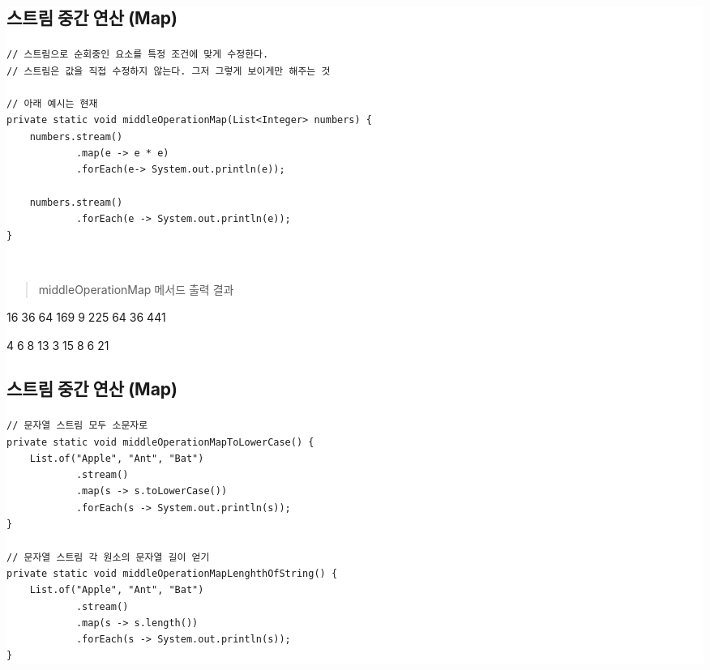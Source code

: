 ## 스트림 중간 연산 (Map)
    // 스트림으로 순회중인 요소를 특정 조건에 맞게 수정한다.
    // 스트림은 값을 직접 수정하지 않는다. 그저 그렇게 보이게만 해주는 것

    // 아래 예시는 현재
    private static void middleOperationMap(List<Integer> numbers) {
        numbers.stream()
                .map(e -> e * e)
                .forEach(e-> System.out.println(e));

        numbers.stream()
                .forEach(e -> System.out.println(e));
    }

<br>

> middleOperationMap 메서드 출력 결과

16
36
64
169
9
225
64
36
441

4
6
8
13
3
15
8
6
21

## 스트림 중간 연산 (Map)

    // 문자열 스트림 모두 소문자로
    private static void middleOperationMapToLowerCase() {
        List.of("Apple", "Ant", "Bat")
                .stream()
                .map(s -> s.toLowerCase())
                .forEach(s -> System.out.println(s));
    }

    // 문자열 스트림 각 원소의 문자열 길이 얻기
    private static void middleOperationMapLenghthOfString() {
        List.of("Apple", "Ant", "Bat")
                .stream()
                .map(s -> s.length())
                .forEach(s -> System.out.println(s));
    }
